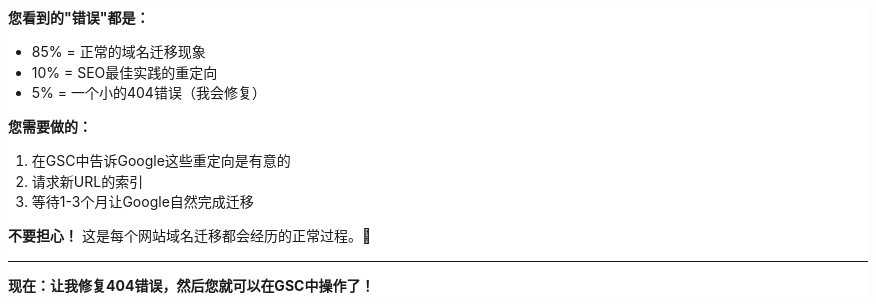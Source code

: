 **您看到的"错误"都是：**
- 85% = 正常的域名迁移现象
- 10% = SEO最佳实践的重定向
- 5% = 一个小的404错误（我会修复）

**您需要做的：**
1. 在GSC中告诉Google这些重定向是有意的
2. 请求新URL的索引
3. 等待1-3个月让Google自然完成迁移

**不要担心！** 这是每个网站域名迁移都会经历的正常过程。💪

---

**现在：让我修复404错误，然后您就可以在GSC中操作了！**


